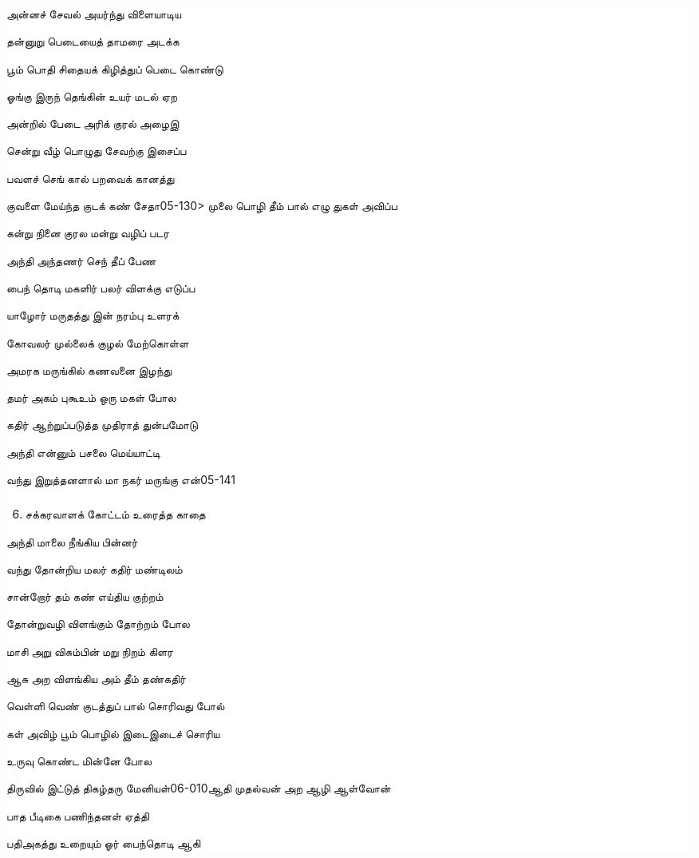 அன்னச் சேவல் அயர்ந்து விளையாடிய  

தன்னுறு பெடையைத் தாமரை அடக்க  

பூம் பொதி சிதையக் கிழித்துப் பெடை கொண்டு  

ஓங்கு இருந் தெங்கின் உயர் மடல் ஏற  

அன்றில் பேடை அரிக் குரல் அழைஇ  

சென்று வீழ் பொழுது சேவற்கு இசைப்ப  

பவளச் செங் கால் பறவைக் கானத்து  

குவளை மேய்ந்த குடக் கண் சேதா05-130> முலை பொழி தீம் பால் எழு துகள் அவிப்ப  

கன்று நினை குரல மன்று வழிப் படர  

அந்தி அந்தணர் செந் தீப் பேண  

பைந் தொடி மகளிர் பலர் விளக்கு எடுப்ப  

யாழோர் மருதத்து இன் நரம்பு உளரக்  

கோவலர் முல்லைக் குழல் மேற்கொள்ள  

அமரக மருங்கில் கணவனை இழந்து  

தமர் அகம் புகூஉம் ஒரு மகள் போல  

கதிர் ஆற்றுப்படுத்த முதிராத் துன்பமோடு  

அந்தி என்னும் பசலை மெய்யாட்டி  

வந்து இறுத்தனளால் மா நகர் மருங்கு என்05-141  

  

###

 6. சக்கரவாளக் கோட்டம் உரைத்த காதை  

  

அந்தி மாலை நீங்கிய பின்னர்  

வந்து தோன்றிய மலர் கதிர் மண்டிலம்  

சான்றோர் தம் கண் எய்திய குற்றம்  

தோன்றுவழி விளங்கும் தோற்றம் போல  

மாசி அறு விசும்பின் மறு நிறம் கிளர  

ஆசு அற விளங்கிய அம் தீம் தண்கதிர்  

வெள்ளி வெண் குடத்துப் பால் சொரிவது போல்  

கள் அவிழ் பூம் பொழில் இடைஇடைச் சொரிய  

உருவு கொண்ட மின்னே போல  

திருவில் இட்டுத் திகழ்தரு மேனியள்06-010ஆதி முதல்வன் அற ஆழி ஆள்வோன்  

பாத பீடிகை பணிந்தனள் ஏத்தி  

பதிஅகத்து உறையும் ஓர் பைந்தொடி ஆகி  
